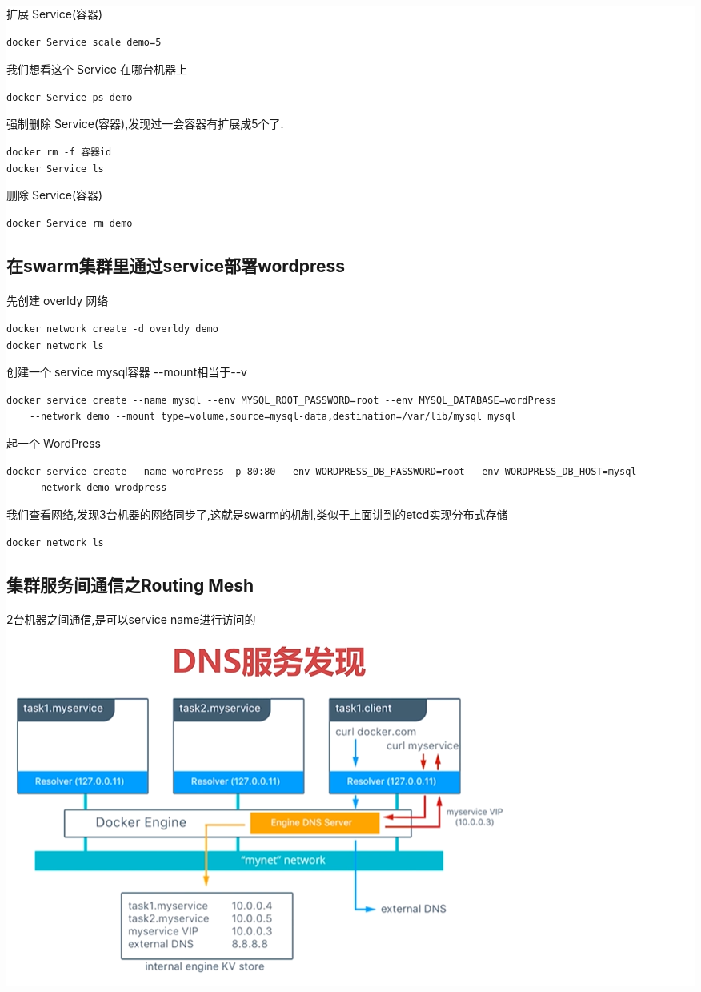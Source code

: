 扩展 Service(容器)

    docker Service scale demo=5
    
我们想看这个 Service 在哪台机器上

    docker Service ps demo
    
强制删除 Service(容器),发现过一会容器有扩展成5个了.

    docker rm -f 容器id
    docker Service ls
    
删除 Service(容器)

    docker Service rm demo
    
## 在swarm集群里通过service部署wordpress

先创建 overldy 网络

    docker network create -d overldy demo
    docker network ls
    
创建一个 service mysql容器 --mount相当于--v
    
    docker service create --name mysql --env MYSQL_ROOT_PASSWORD=root --env MYSQL_DATABASE=wordPress 
        --network demo --mount type=volume,source=mysql-data,destination=/var/lib/mysql mysql
        
起一个 WordPress 

    docker service create --name wordPress -p 80:80 --env WORDPRESS_DB_PASSWORD=root --env WORDPRESS_DB_HOST=mysql 
        --network demo wrodpress
        
我们查看网络,发现3台机器的网络同步了,这就是swarm的机制,类似于上面讲到的etcd实现分布式存储

    docker network ls
    
## 集群服务间通信之Routing Mesh

2台机器之间通信,是可以service name进行访问的

![img]( ./img/23.png "确定开发技术栈")
